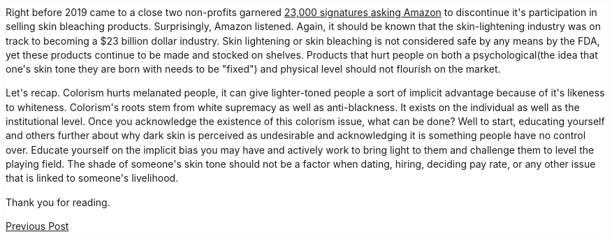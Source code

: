 Right before 2019 came to a close two non-profits garnered <a href="https://www.nytimes.com/2019/12/05/us/colorism-amazon-skin-lightning-bleaching.html" target="_blank" title="Article about Amazon and Colorism">23,000 signatures asking Amazon</a> to discontinue it's participation in selling skin bleaching products. Surprisingly, Amazon listened. Again, it should be known that the skin-lightening industry was on track to becoming a $23 billion dollar industry. Skin lightening or skin bleaching is not considered safe by any means by the FDA, yet these products continue to be made and stocked on shelves. Products that hurt people on both a psychological(the idea that one's skin tone they are born with needs to be "fixed") and physical level should not flourish on the market.

Let's recap. Colorism hurts melanated people, it can give lighter-toned people a sort of implicit advantage because of it's likeness to whiteness. Colorism's roots stem from white supremacy as well as anti-blackness. It exists on the individual as well as the institutional level. Once you acknowledge the existence of this colorism issue, what can be done? Well to start, educating yourself and others further about why dark skin is perceived as undesirable and acknowledging it is something people have no control over. Educate yourself on the implicit bias you may have and actively work to bring light to them and challenge them to level the playing field. The shade of someone's skin tone should not be a factor when dating, hiring, deciding pay rate, or any other issue that is linked to someone's livelihood.

Thank you for reading.




<div class="button-post">
    <a href="https://niaapps.github.io/niaapps-blog/updates-personal/2020/06/10/Quarantine-Playlist.html" class="post-button" id="button-nxt">Previous Post</a>
    <!-- <a href="https://niaapps.github.io/niaapps-blog/updates-personal/2020/08/18/JavaScript-Adventure.html" class="post-button" id="button-nxt">Next Post</a> -->
  </div>

<div class="thumbnail">